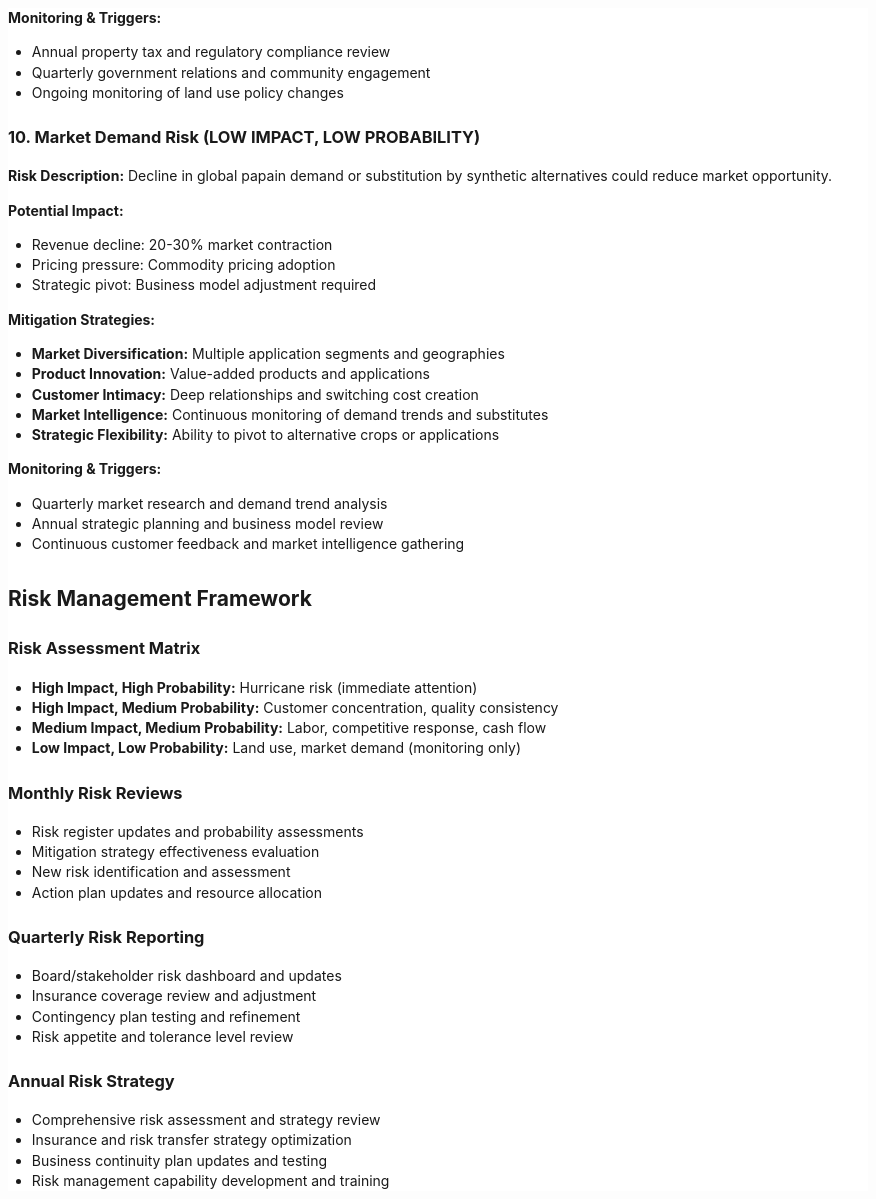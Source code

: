 **Monitoring & Triggers:**

- Annual property tax and regulatory compliance review
- Quarterly government relations and community engagement
- Ongoing monitoring of land use policy changes

### 10. Market Demand Risk (LOW IMPACT, LOW PROBABILITY)

**Risk Description:** Decline in global papain demand or substitution by synthetic alternatives could reduce market opportunity.

**Potential Impact:**

- Revenue decline: 20-30% market contraction
- Pricing pressure: Commodity pricing adoption
- Strategic pivot: Business model adjustment required

**Mitigation Strategies:**

- **Market Diversification:** Multiple application segments and geographies
- **Product Innovation:** Value-added products and applications
- **Customer Intimacy:** Deep relationships and switching cost creation
- **Market Intelligence:** Continuous monitoring of demand trends and substitutes
- **Strategic Flexibility:** Ability to pivot to alternative crops or applications

**Monitoring & Triggers:**

- Quarterly market research and demand trend analysis
- Annual strategic planning and business model review
- Continuous customer feedback and market intelligence gathering

## Risk Management Framework

### Risk Assessment Matrix

- **High Impact, High Probability:** Hurricane risk (immediate attention)
- **High Impact, Medium Probability:** Customer concentration, quality consistency
- **Medium Impact, Medium Probability:** Labor, competitive response, cash flow
- **Low Impact, Low Probability:** Land use, market demand (monitoring only)

### Monthly Risk Reviews

- Risk register updates and probability assessments
- Mitigation strategy effectiveness evaluation
- New risk identification and assessment
- Action plan updates and resource allocation

### Quarterly Risk Reporting

- Board/stakeholder risk dashboard and updates
- Insurance coverage review and adjustment
- Contingency plan testing and refinement
- Risk appetite and tolerance level review

### Annual Risk Strategy

- Comprehensive risk assessment and strategy review
- Insurance and risk transfer strategy optimization
- Business continuity plan updates and testing
- Risk management capability development and training
